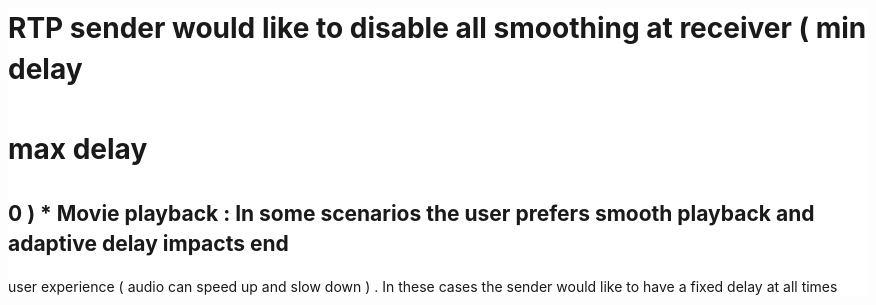 RTP
sender
would
like
to
disable
all
smoothing
at
receiver
(
min
delay
=
max
delay
=
0
)
*
Movie
playback
:
In
some
scenarios
the
user
prefers
smooth
playback
and
adaptive
delay
impacts
end
-
user
experience
(
audio
can
speed
up
and
slow
down
)
.
In
these
cases
the
sender
would
like
to
have
a
fixed
delay
at
all
times